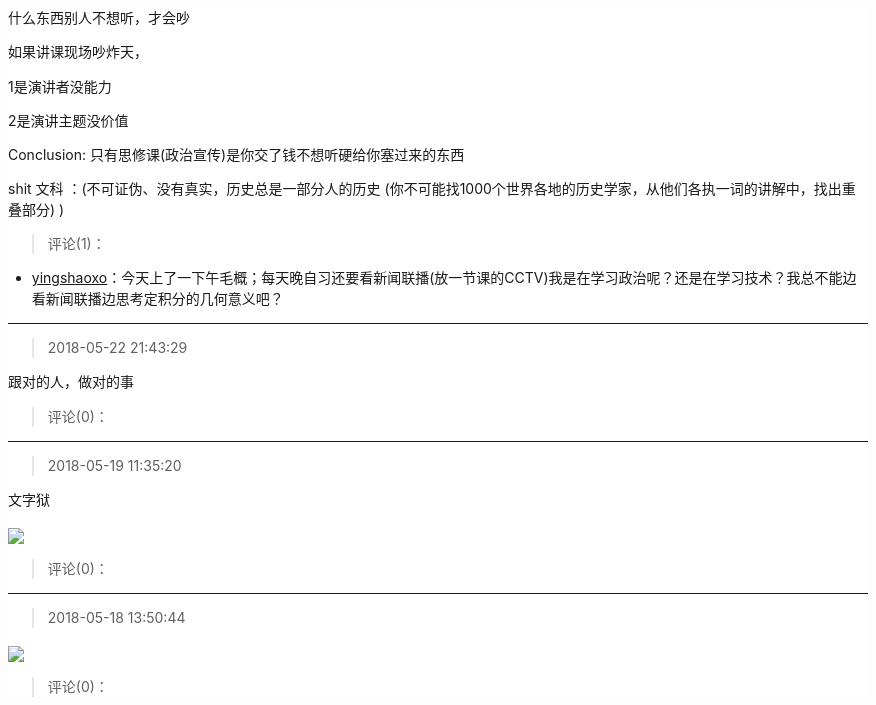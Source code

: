 
什么东西别人不想听，才会吵


如果讲课现场吵炸天，


1是演讲者没能力


2是演讲主题没价值


Conclusion: 只有思修课(政治宣传)是你交了钱不想听硬给你塞过来的东西


shit 文科 ：(不可证伪、没有真实，历史总是一部分人的历史 (你不可能找1000个世界各地的历史学家，从他们各执一词的讲解中，找出重叠部分) )

> 评论(1)：

*  [yingshaoxo](https://user.qzone.qq.com/1576570260)：今天上了一下午毛概；每天晚自习还要看新闻联播(放一节课的CCTV)我是在学习政治呢？还是在学习技术？我总不能边看新闻联播边思考定积分的几何意义吧？



---

> 2018-05-22 21:43:29

跟对的人，做对的事

> 评论(0)：




---

> 2018-05-19 11:35:20

文字狱



<div>
<img src="图片/CBE6C2EB.jpeg" align="center" />
</div>


> 评论(0)：




---

> 2018-05-18 13:50:44





<div>
<img src="图片/CA3989EB.jpeg" align="center" />
</div>


> 评论(0)：
